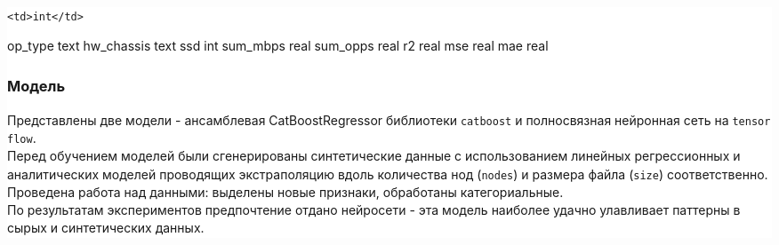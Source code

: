     <td>int</td>
  </tr>
  <tr>
    <td>op_type</td>
    <td>text</td>
  </tr>
  <tr>
    <td>hw_chassis</td>
    <td>text</td>
  </tr>
  <tr>
    <td>ssd</td>
    <td>int</td>
  </tr>
  <tr>
    <td>sum_mbps</td>
    <td>real</td>
  </tr>
  <tr>
    <td>sum_opps</td>
    <td>real</td>
  </tr>
  <tr>
    <td>r2</td>
    <td>real</td>
  </tr>
  <tr>
    <td>mse</td>
    <td>real</td>
  </tr>
  <tr>
    <td>mae</td>
    <td>real</td>
  </tr>
</table>

### Модель

Представлены две модели - ансамблевая CatBoostRegressor библиотеки `catboost` и полносвязная нейронная сеть на `tensorflow`.  
Перед обучением моделей были сгенерированы синтетические данные с использованием линейных регрессионных и аналитических моделей проводящих экстраполяцию вдоль количества нод (`nodes`) и размера файла (`size`) соответственно. Проведена работа над данными: выделены новые признаки, обработаны категориальные.  
По результатам экспериментов предпочтение отдано нейросети - эта модель наиболее удачно улавливает паттерны в сырых и синтетических данных.
